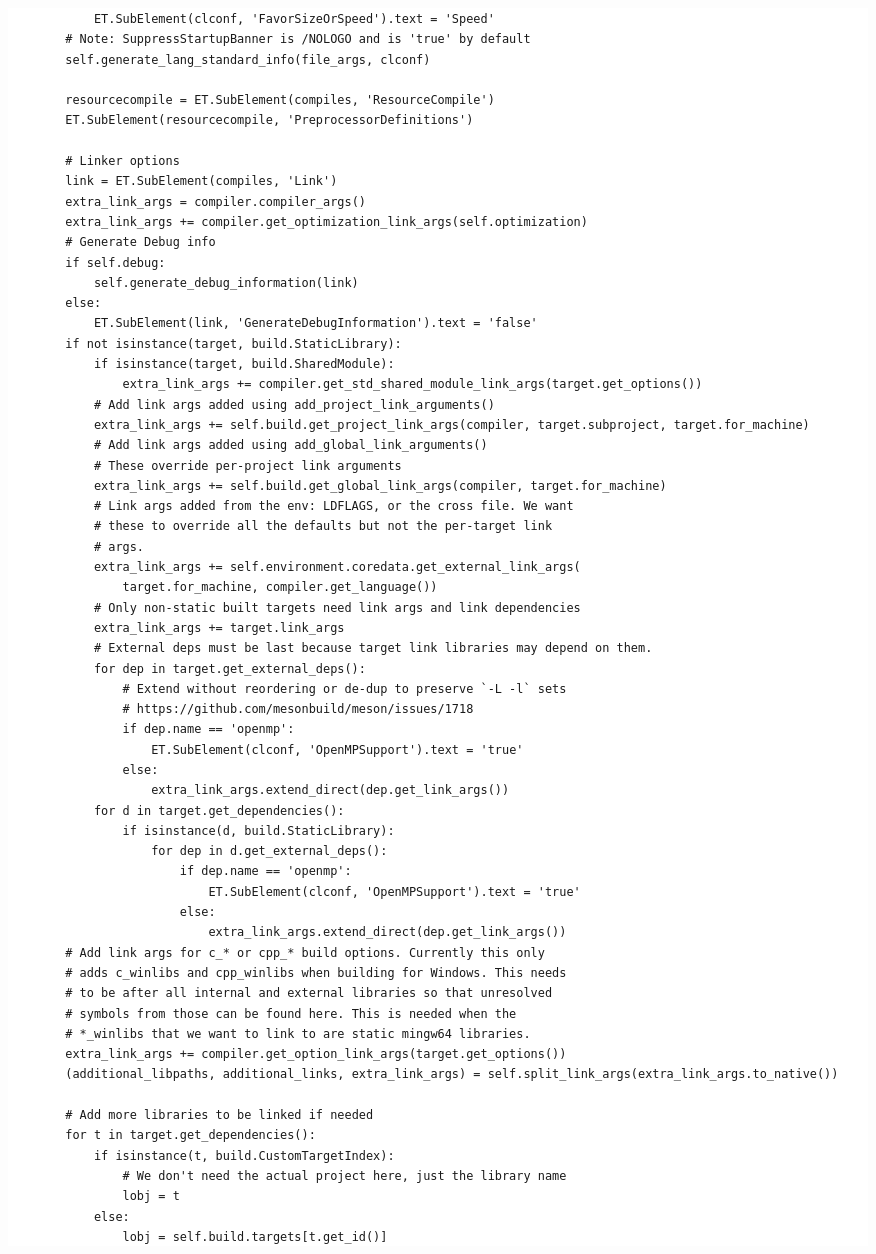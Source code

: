 ```
            ET.SubElement(clconf, 'FavorSizeOrSpeed').text = 'Speed'
        # Note: SuppressStartupBanner is /NOLOGO and is 'true' by default
        self.generate_lang_standard_info(file_args, clconf)

        resourcecompile = ET.SubElement(compiles, 'ResourceCompile')
        ET.SubElement(resourcecompile, 'PreprocessorDefinitions')

        # Linker options
        link = ET.SubElement(compiles, 'Link')
        extra_link_args = compiler.compiler_args()
        extra_link_args += compiler.get_optimization_link_args(self.optimization)
        # Generate Debug info
        if self.debug:
            self.generate_debug_information(link)
        else:
            ET.SubElement(link, 'GenerateDebugInformation').text = 'false'
        if not isinstance(target, build.StaticLibrary):
            if isinstance(target, build.SharedModule):
                extra_link_args += compiler.get_std_shared_module_link_args(target.get_options())
            # Add link args added using add_project_link_arguments()
            extra_link_args += self.build.get_project_link_args(compiler, target.subproject, target.for_machine)
            # Add link args added using add_global_link_arguments()
            # These override per-project link arguments
            extra_link_args += self.build.get_global_link_args(compiler, target.for_machine)
            # Link args added from the env: LDFLAGS, or the cross file. We want
            # these to override all the defaults but not the per-target link
            # args.
            extra_link_args += self.environment.coredata.get_external_link_args(
                target.for_machine, compiler.get_language())
            # Only non-static built targets need link args and link dependencies
            extra_link_args += target.link_args
            # External deps must be last because target link libraries may depend on them.
            for dep in target.get_external_deps():
                # Extend without reordering or de-dup to preserve `-L -l` sets
                # https://github.com/mesonbuild/meson/issues/1718
                if dep.name == 'openmp':
                    ET.SubElement(clconf, 'OpenMPSupport').text = 'true'
                else:
                    extra_link_args.extend_direct(dep.get_link_args())
            for d in target.get_dependencies():
                if isinstance(d, build.StaticLibrary):
                    for dep in d.get_external_deps():
                        if dep.name == 'openmp':
                            ET.SubElement(clconf, 'OpenMPSupport').text = 'true'
                        else:
                            extra_link_args.extend_direct(dep.get_link_args())
        # Add link args for c_* or cpp_* build options. Currently this only
        # adds c_winlibs and cpp_winlibs when building for Windows. This needs
        # to be after all internal and external libraries so that unresolved
        # symbols from those can be found here. This is needed when the
        # *_winlibs that we want to link to are static mingw64 libraries.
        extra_link_args += compiler.get_option_link_args(target.get_options())
        (additional_libpaths, additional_links, extra_link_args) = self.split_link_args(extra_link_args.to_native())

        # Add more libraries to be linked if needed
        for t in target.get_dependencies():
            if isinstance(t, build.CustomTargetIndex):
                # We don't need the actual project here, just the library name
                lobj = t
            else:
                lobj = self.build.targets[t.get_id()]
```